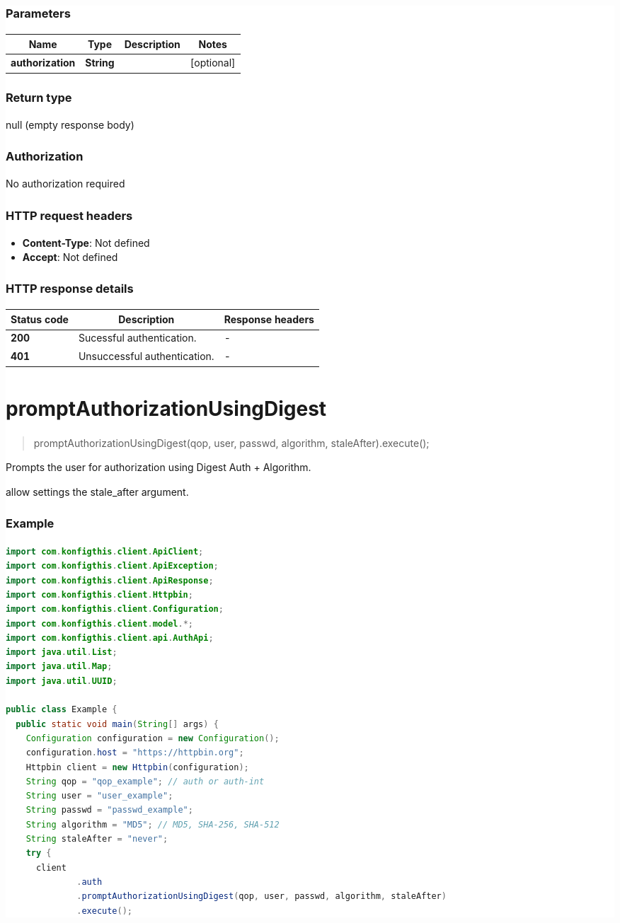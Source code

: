 ### Parameters

| Name | Type | Description  | Notes |
|------------- | ------------- | ------------- | -------------|
| **authorization** | **String**|  | [optional] |

### Return type

null (empty response body)

### Authorization

No authorization required

### HTTP request headers

 - **Content-Type**: Not defined
 - **Accept**: Not defined

### HTTP response details
| Status code | Description | Response headers |
|-------------|-------------|------------------|
| **200** | Sucessful authentication. |  -  |
| **401** | Unsuccessful authentication. |  -  |

<a name="promptAuthorizationUsingDigest"></a>
# **promptAuthorizationUsingDigest**
> promptAuthorizationUsingDigest(qop, user, passwd, algorithm, staleAfter).execute();

Prompts the user for authorization using Digest Auth + Algorithm.

allow settings the stale_after argument. 

### Example
```java
import com.konfigthis.client.ApiClient;
import com.konfigthis.client.ApiException;
import com.konfigthis.client.ApiResponse;
import com.konfigthis.client.Httpbin;
import com.konfigthis.client.Configuration;
import com.konfigthis.client.model.*;
import com.konfigthis.client.api.AuthApi;
import java.util.List;
import java.util.Map;
import java.util.UUID;

public class Example {
  public static void main(String[] args) {
    Configuration configuration = new Configuration();
    configuration.host = "https://httpbin.org";
    Httpbin client = new Httpbin(configuration);
    String qop = "qop_example"; // auth or auth-int
    String user = "user_example";
    String passwd = "passwd_example";
    String algorithm = "MD5"; // MD5, SHA-256, SHA-512
    String staleAfter = "never";
    try {
      client
              .auth
              .promptAuthorizationUsingDigest(qop, user, passwd, algorithm, staleAfter)
              .execute();
```